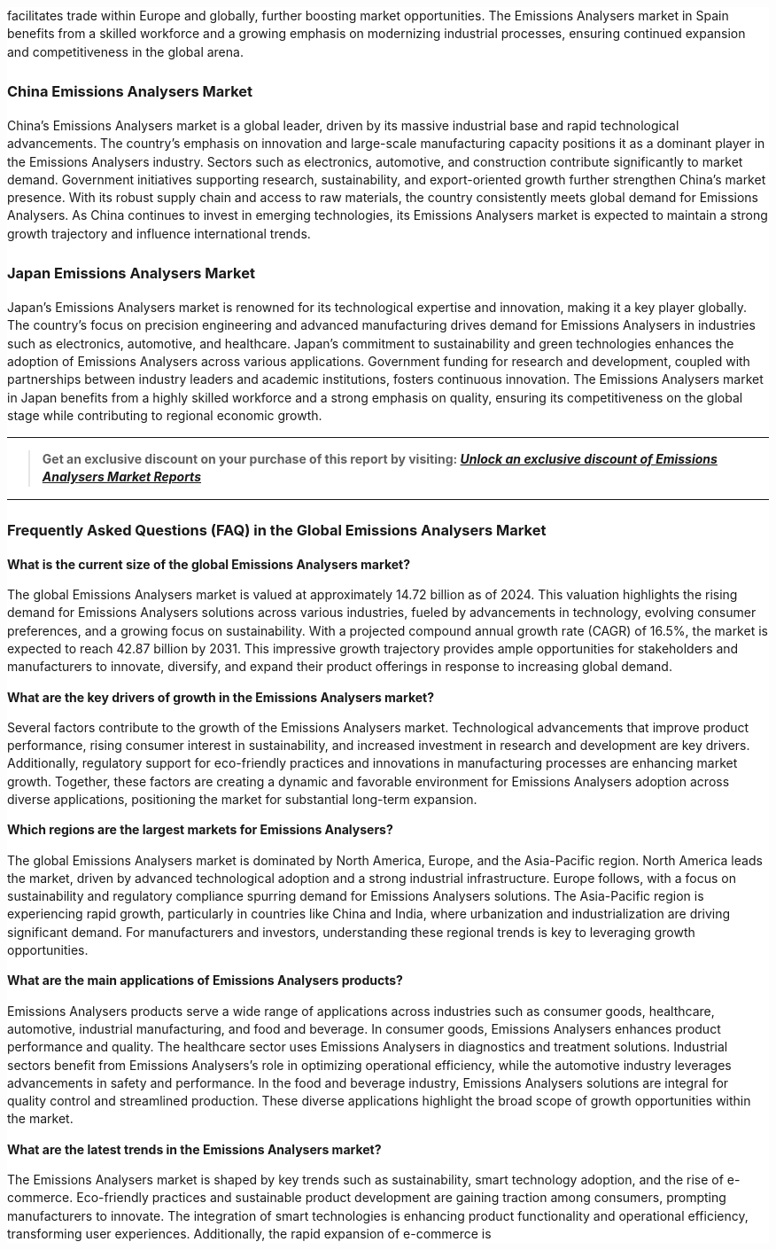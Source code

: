 facilitates trade within Europe and globally, further boosting market opportunities. The Emissions Analysers market in Spain benefits from a skilled workforce and a growing emphasis on modernizing industrial processes, ensuring continued expansion and competitiveness in the global arena.</p><h3>China Emissions Analysers Market</h3><p>China&rsquo;s Emissions Analysers market is a global leader, driven by its massive industrial base and rapid technological advancements. The country&rsquo;s emphasis on innovation and large-scale manufacturing capacity positions it as a dominant player in the Emissions Analysers industry. Sectors such as electronics, automotive, and construction contribute significantly to market demand. Government initiatives supporting research, sustainability, and export-oriented growth further strengthen China&rsquo;s market presence. With its robust supply chain and access to raw materials, the country consistently meets global demand for Emissions Analysers. As China continues to invest in emerging technologies, its Emissions Analysers market is expected to maintain a strong growth trajectory and influence international trends.</p><h3>Japan Emissions Analysers Market</h3><p>Japan&rsquo;s Emissions Analysers market is renowned for its technological expertise and innovation, making it a key player globally. The country&rsquo;s focus on precision engineering and advanced manufacturing drives demand for Emissions Analysers in industries such as electronics, automotive, and healthcare. Japan&rsquo;s commitment to sustainability and green technologies enhances the adoption of Emissions Analysers across various applications. Government funding for research and development, coupled with partnerships between industry leaders and academic institutions, fosters continuous innovation. The Emissions Analysers market in Japan benefits from a highly skilled workforce and a strong emphasis on quality, ensuring its competitiveness on the global stage while contributing to regional economic growth.</p><hr /><blockquote><p><strong>Get an exclusive discount on your purchase of this report by visiting: <em><a href="://marketresearchpulse.com/ask-for-discount/129549?utm_source=Github&amp;utm_medium=022">Unlock an exclusive discount of Emissions Analysers Market Reports</a></em>&nbsp;</strong></p></blockquote><hr /><h3>Frequently Asked Questions (FAQ) in the Global Emissions Analysers Market</h3><p><strong>What is the current size of the global Emissions Analysers market?</strong></p><p>The global Emissions Analysers market is valued at approximately 14.72 billion as of 2024. This valuation highlights the rising demand for Emissions Analysers solutions across various industries, fueled by advancements in technology, evolving consumer preferences, and a growing focus on sustainability. With a projected compound annual growth rate (CAGR) of 16.5%, the market is expected to reach 42.87 billion by 2031. This impressive growth trajectory provides ample opportunities for stakeholders and manufacturers to innovate, diversify, and expand their product offerings in response to increasing global demand.</p><p><strong>What are the key drivers of growth in the Emissions Analysers market?</strong></p><p>Several factors contribute to the growth of the Emissions Analysers market. Technological advancements that improve product performance, rising consumer interest in sustainability, and increased investment in research and development are key drivers. Additionally, regulatory support for eco-friendly practices and innovations in manufacturing processes are enhancing market growth. Together, these factors are creating a dynamic and favorable environment for Emissions Analysers adoption across diverse applications, positioning the market for substantial long-term expansion.</p><p><strong>Which regions are the largest markets for Emissions Analysers?</strong></p><p>The global Emissions Analysers market is dominated by North America, Europe, and the Asia-Pacific region. North America leads the market, driven by advanced technological adoption and a strong industrial infrastructure. Europe follows, with a focus on sustainability and regulatory compliance spurring demand for Emissions Analysers solutions. The Asia-Pacific region is experiencing rapid growth, particularly in countries like China and India, where urbanization and industrialization are driving significant demand. For manufacturers and investors, understanding these regional trends is key to leveraging growth opportunities.</p><p><strong>What are the main applications of Emissions Analysers products?</strong></p><p>Emissions Analysers products serve a wide range of applications across industries such as consumer goods, healthcare, automotive, industrial manufacturing, and food and beverage. In consumer goods, Emissions Analysers enhances product performance and quality. The healthcare sector uses Emissions Analysers in diagnostics and treatment solutions. Industrial sectors benefit from Emissions Analysers&rsquo;s role in optimizing operational efficiency, while the automotive industry leverages advancements in safety and performance. In the food and beverage industry, Emissions Analysers solutions are integral for quality control and streamlined production. These diverse applications highlight the broad scope of growth opportunities within the market.</p><p><strong>What are the latest trends in the Emissions Analysers market?</strong></p><p>The Emissions Analysers market is shaped by key trends such as sustainability, smart technology adoption, and the rise of e-commerce. Eco-friendly practices and sustainable product development are gaining traction among consumers, prompting manufacturers to innovate. The integration of smart technologies is enhancing product functionality and operational efficiency, transforming user experiences. Additionally, the rapid expansion of e-commerce is